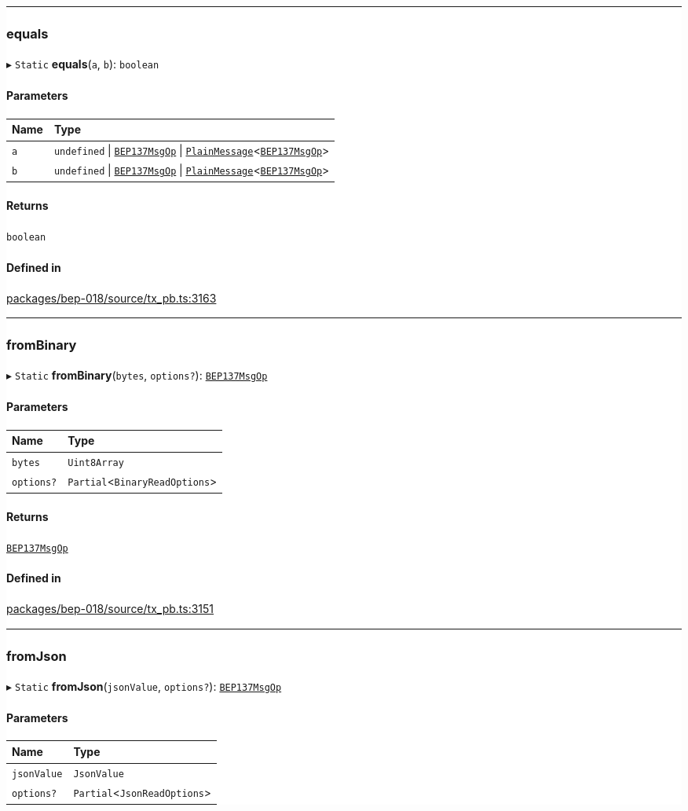 ___

### equals

▸ `Static` **equals**(`a`, `b`): `boolean`

#### Parameters

| Name | Type |
| :------ | :------ |
| `a` | `undefined` \| [`BEP137MsgOp`](BEP137MsgOp.md) \| [`PlainMessage`](../README.md#plainmessage)<[`BEP137MsgOp`](BEP137MsgOp.md)\> |
| `b` | `undefined` \| [`BEP137MsgOp`](BEP137MsgOp.md) \| [`PlainMessage`](../README.md#plainmessage)<[`BEP137MsgOp`](BEP137MsgOp.md)\> |

#### Returns

`boolean`

#### Defined in

[packages/bep-018/source/tx_pb.ts:3163](https://github.com/bearmint/bearmint/blob/main/packages/bep-018/source/tx_pb.ts#L3163)

___

### fromBinary

▸ `Static` **fromBinary**(`bytes`, `options?`): [`BEP137MsgOp`](BEP137MsgOp.md)

#### Parameters

| Name | Type |
| :------ | :------ |
| `bytes` | `Uint8Array` |
| `options?` | `Partial`<`BinaryReadOptions`\> |

#### Returns

[`BEP137MsgOp`](BEP137MsgOp.md)

#### Defined in

[packages/bep-018/source/tx_pb.ts:3151](https://github.com/bearmint/bearmint/blob/main/packages/bep-018/source/tx_pb.ts#L3151)

___

### fromJson

▸ `Static` **fromJson**(`jsonValue`, `options?`): [`BEP137MsgOp`](BEP137MsgOp.md)

#### Parameters

| Name | Type |
| :------ | :------ |
| `jsonValue` | `JsonValue` |
| `options?` | `Partial`<`JsonReadOptions`\> |
